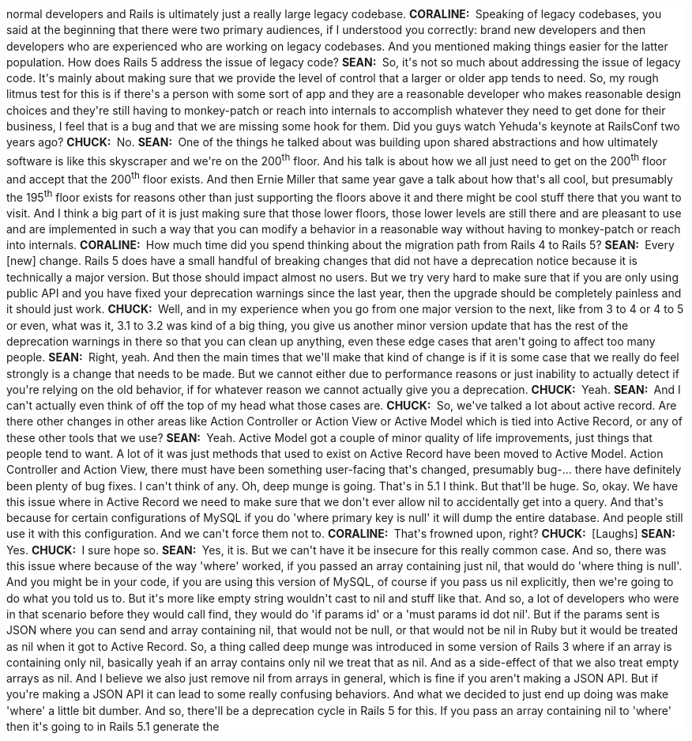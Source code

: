 normal developers and Rails is ultimately just a really large legacy codebase. **CORALINE:&nbsp;** Speaking of legacy codebases, you said at the beginning that there were two primary audiences, if I understood you correctly: brand new developers and then developers who are experienced who are working on legacy codebases. And you mentioned making things easier for the latter population. How does Rails 5 address the issue of legacy code? **SEAN:&nbsp;** So, it's not so much about addressing the issue of legacy code. It's mainly about making sure that we provide the level of control that a larger or older app tends to need. So, my rough litmus test for this is if there's a person with some sort of app and they are a reasonable developer who makes reasonable design choices and they're still having to monkey-patch or reach into internals to accomplish whatever they need to get done for their business, I feel that is a bug and that we are missing some hook for them. Did you guys watch Yehuda's keynote at RailsConf two years ago? **CHUCK:&nbsp;** No. **SEAN:&nbsp;** One of the things he talked about was building upon shared abstractions and how ultimately software is like this skyscraper and we're on the 200<sup>th</sup> floor. And his talk is about how we all just need to get on the 200<sup>th</sup> floor and accept that the 200<sup>th</sup> floor exists. And then Ernie Miller that same year gave a talk about how that's all cool, but presumably the 195<sup>th</sup> floor exists for reasons other than just supporting the floors above it and there might be cool stuff there that you want to visit. And I think a big part of it is just making sure that those lower floors, those lower levels are still there and are pleasant to use and are implemented in such a way that you can modify a behavior in a reasonable way without having to monkey-patch or reach into internals. **CORALINE:&nbsp;** How much time did you spend thinking about the migration path from Rails 4 to Rails 5? **SEAN:&nbsp;** Every [new] change. Rails 5 does have a small handful of breaking changes that did not have a deprecation notice because it is technically a major version. But those should impact almost no users. But we try very hard to make sure that if you are only using public API and you have fixed your deprecation warnings since the last year, then the upgrade should be completely painless and it should just work. **CHUCK:&nbsp;** Well, and in my experience when you go from one major version to the next, like from 3 to 4 or 4 to 5 or even, what was it, 3.1 to 3.2 was kind of a big thing, you give us another minor version update that has the rest of the deprecation warnings in there so that you can clean up anything, even these edge cases that aren't going to affect too many people. **SEAN:&nbsp;** Right, yeah. And then the main times that we'll make that kind of change is if it is some case that we really do feel strongly is a change that needs to be made. But we cannot either due to performance reasons or just inability to actually detect if you're relying on the old behavior, if for whatever reason we cannot actually give you a deprecation. **CHUCK:&nbsp;** Yeah. **SEAN:&nbsp;** And I can't actually even think of off the top of my head what those cases are. **CHUCK:&nbsp;** So, we've talked a lot about active record. Are there other changes in other areas like Action Controller or Action View or Active Model which is tied into Active Record, or any of these other tools that we use? **SEAN:&nbsp;** Yeah. Active Model got a couple of minor quality of life improvements, just things that people tend to want. A lot of it was just methods that used to exist on Active Record have been moved to Active Model. Action Controller and Action View, there must have been something user-facing that's changed, presumably bug-... there have definitely been plenty of bug fixes. I can't think of any. Oh, deep munge is going. That's in 5.1 I think. But that'll be huge. So, okay. We have this issue where in Active Record we need to make sure that we don't ever allow nil to accidentally get into a query. And that's because for certain configurations of MySQL if you do 'where primary key is null' it will dump the entire database. And people still use it with this configuration. And we can't force them not to. **CORALINE:&nbsp;** That's frowned upon, right? **CHUCK:&nbsp;** [Laughs] **SEAN:&nbsp;** Yes. **CHUCK:&nbsp;** I sure hope so. **SEAN:&nbsp;** Yes, it is. But we can't have it be insecure for this really common case. And so, there was this issue where because of the way 'where' worked, if you passed an array containing just nil, that would do 'where thing is null'. And you might be in your code, if you are using this version of MySQL, of course if you pass us nil explicitly, then we're going to do what you told us to. But it's more like empty string wouldn't cast to nil and stuff like that. And so, a lot of developers who were in that scenario before they would call find, they would do 'if params id' or a 'must params id dot nil'. But if the params sent is JSON where you can send and array containing nil, that would not be null, or that would not be nil in Ruby but it would be treated as nil when it got to Active Record. So, a thing called deep munge was introduced in some version of Rails 3 where if an array is containing only nil, basically yeah if an array contains only nil we treat that as nil. And as a side-effect of that we also treat empty arrays as nil. And I believe we also just remove nil from arrays in general, which is fine if you aren't making a JSON API. But if you're making a JSON API it can lead to some really confusing behaviors. And what we decided to just end up doing was make 'where' a little bit dumber. And so, there'll be a deprecation cycle in Rails 5 for this. If you pass an array containing nil to 'where' then it's going to in Rails 5.1 generate the